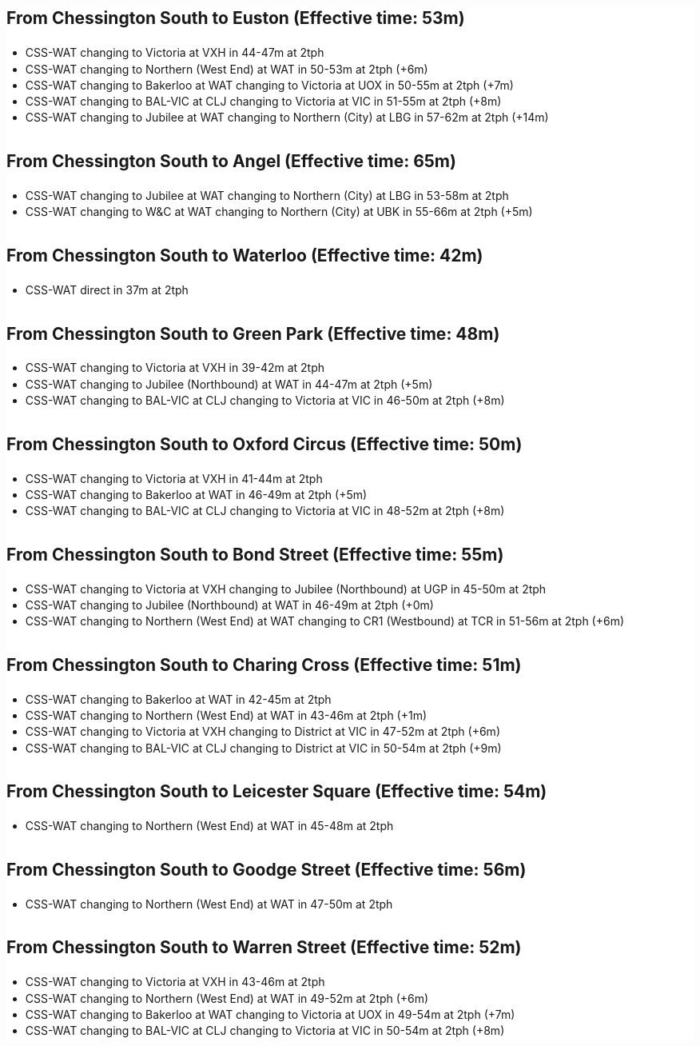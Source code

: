 From Chessington South to Euston (Effective time: 53m)
------------------------------------------------------
* CSS-WAT changing to Victoria at VXH in 44-47m at 2tph
* CSS-WAT changing to Northern (West End) at WAT in 50-53m at 2tph (+6m)
* CSS-WAT changing to Bakerloo at WAT changing to Victoria at UOX in 50-55m at 2tph (+7m)
* CSS-WAT changing to BAL-VIC at CLJ changing to Victoria at VIC in 51-55m at 2tph (+8m)
* CSS-WAT changing to Jubilee at WAT changing to Northern (City) at LBG in 57-62m at 2tph (+14m)

From Chessington South to Angel (Effective time: 65m)
-----------------------------------------------------
* CSS-WAT changing to Jubilee at WAT changing to Northern (City) at LBG in 53-58m at 2tph
* CSS-WAT changing to W&C at WAT changing to Northern (City) at UBK in 55-66m at 2tph (+5m)

From Chessington South to Waterloo (Effective time: 42m)
--------------------------------------------------------
* CSS-WAT direct in 37m at 2tph

From Chessington South to Green Park (Effective time: 48m)
----------------------------------------------------------
* CSS-WAT changing to Victoria at VXH in 39-42m at 2tph
* CSS-WAT changing to Jubilee (Northbound) at WAT in 44-47m at 2tph (+5m)
* CSS-WAT changing to BAL-VIC at CLJ changing to Victoria at VIC in 46-50m at 2tph (+8m)

From Chessington South to Oxford Circus (Effective time: 50m)
-------------------------------------------------------------
* CSS-WAT changing to Victoria at VXH in 41-44m at 2tph
* CSS-WAT changing to Bakerloo at WAT in 46-49m at 2tph (+5m)
* CSS-WAT changing to BAL-VIC at CLJ changing to Victoria at VIC in 48-52m at 2tph (+8m)

From Chessington South to Bond Street (Effective time: 55m)
-----------------------------------------------------------
* CSS-WAT changing to Victoria at VXH changing to Jubilee (Northbound) at UGP in 45-50m at 2tph
* CSS-WAT changing to Jubilee (Northbound) at WAT in 46-49m at 2tph (+0m)
* CSS-WAT changing to Northern (West End) at WAT changing to CR1 (Westbound) at TCR in 51-56m at 2tph (+6m)

From Chessington South to Charing Cross (Effective time: 51m)
-------------------------------------------------------------
* CSS-WAT changing to Bakerloo at WAT in 42-45m at 2tph
* CSS-WAT changing to Northern (West End) at WAT in 43-46m at 2tph (+1m)
* CSS-WAT changing to Victoria at VXH changing to District at VIC in 47-52m at 2tph (+6m)
* CSS-WAT changing to BAL-VIC at CLJ changing to District at VIC in 50-54m at 2tph (+9m)

From Chessington South to Leicester Square (Effective time: 54m)
----------------------------------------------------------------
* CSS-WAT changing to Northern (West End) at WAT in 45-48m at 2tph

From Chessington South to Goodge Street (Effective time: 56m)
-------------------------------------------------------------
* CSS-WAT changing to Northern (West End) at WAT in 47-50m at 2tph

From Chessington South to Warren Street (Effective time: 52m)
-------------------------------------------------------------
* CSS-WAT changing to Victoria at VXH in 43-46m at 2tph
* CSS-WAT changing to Northern (West End) at WAT in 49-52m at 2tph (+6m)
* CSS-WAT changing to Bakerloo at WAT changing to Victoria at UOX in 49-54m at 2tph (+7m)
* CSS-WAT changing to BAL-VIC at CLJ changing to Victoria at VIC in 50-54m at 2tph (+8m)
